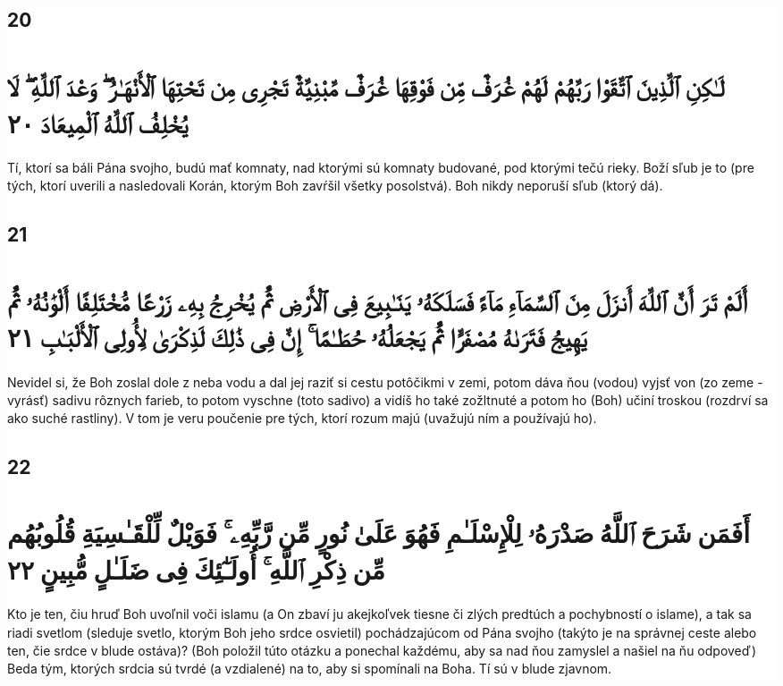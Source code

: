 <div class="break"></div>

## 20


<Badge type="info" text="39:20" class="badge" />
<div>
<div class="main-verse" >

<h1 class="verse-arabic">لَـٰكِنِ ٱلَّذِينَ ٱتَّقَوْا رَبَّهُمْ لَهُمْ غُرَفٌ مِّن فَوْقِهَا غُرَفٌ مَّبْنِيَّةٌ تَجْرِى مِن تَحْتِهَا ٱلْأَنْهَـٰرُ ۖ وَعْدَ ٱللَّهِ ۖ لَا يُخْلِفُ ٱللَّهُ ٱلْمِيعَادَ ٢٠</h1>
</div>

<p>Tí, ktorí sa báli Pána svojho, budú mať komnaty, nad ktorými sú komnaty budované, pod ktorými tečú rieky. Boží sľub je to (pre tých, ktorí uverili a nasledovali Korán, ktorým Boh zavŕšil všetky posolstvá). Boh nikdy neporuší sľub (ktorý dá).</p>
</div>

<div class="break"></div>

## 21


<Badge type="info" text="39:21" class="badge" />
<div>
<div class="main-verse" >

<h1 class="verse-arabic">أَلَمْ تَرَ أَنَّ ٱللَّهَ أَنزَلَ مِنَ ٱلسَّمَآءِ مَآءً فَسَلَكَهُۥ يَنَـٰبِيعَ فِى ٱلْأَرْضِ ثُمَّ يُخْرِجُ بِهِۦ زَرْعًا مُّخْتَلِفًا أَلْوَٰنُهُۥ ثُمَّ يَهِيجُ فَتَرَىٰهُ مُصْفَرًّا ثُمَّ يَجْعَلُهُۥ حُطَـٰمًا ۚ إِنَّ فِى ذَٰلِكَ لَذِكْرَىٰ لِأُولِى ٱلْأَلْبَـٰبِ ٢١</h1>
</div>

<p>Nevidel si, že Boh zoslal dole z neba vodu a dal jej raziť si cestu potôčikmi v zemi, potom dáva ňou (vodou) vyjsť von (zo zeme - vyrásť) sadivu rôznych farieb, to potom vyschne (toto sadivo) a vidíš ho také zožltnuté a potom ho (Boh) učiní troskou (rozdrví sa ako suché rastliny). V tom je veru poučenie pre tých, ktorí rozum majú (uvažujú ním a používajú ho).</p>
</div>

<div class="break"></div>

## 22


<Badge type="info" text="39:22" class="badge" />
<div>
<div class="main-verse" >

<h1 class="verse-arabic">أَفَمَن شَرَحَ ٱللَّهُ صَدْرَهُۥ لِلْإِسْلَـٰمِ فَهُوَ عَلَىٰ نُورٍ مِّن رَّبِّهِۦ ۚ فَوَيْلٌ لِّلْقَـٰسِيَةِ قُلُوبُهُم مِّن ذِكْرِ ٱللَّهِ ۚ أُولَـٰٓئِكَ فِى ضَلَـٰلٍ مُّبِينٍ ٢٢</h1>
</div>

<p>Kto je ten, čiu hruď Boh uvoľnil voči islamu (a On zbaví ju akejkoľvek tiesne či zlých predtúch a pochybností o islame), a tak sa riadi svetlom (sleduje svetlo, ktorým Boh jeho srdce osvietil) pochádzajúcom od Pána svojho (takýto je na správnej ceste alebo ten, čie srdce v blude ostáva)? (Boh položil túto otázku a ponechal každému, aby sa nad ňou zamyslel a našiel na ňu odpoveď) Beda tým, ktorých srdcia sú tvrdé (a vzdialené) na to, aby si spomínali na Boha. Tí sú v blude zjavnom.</p>
</div>
